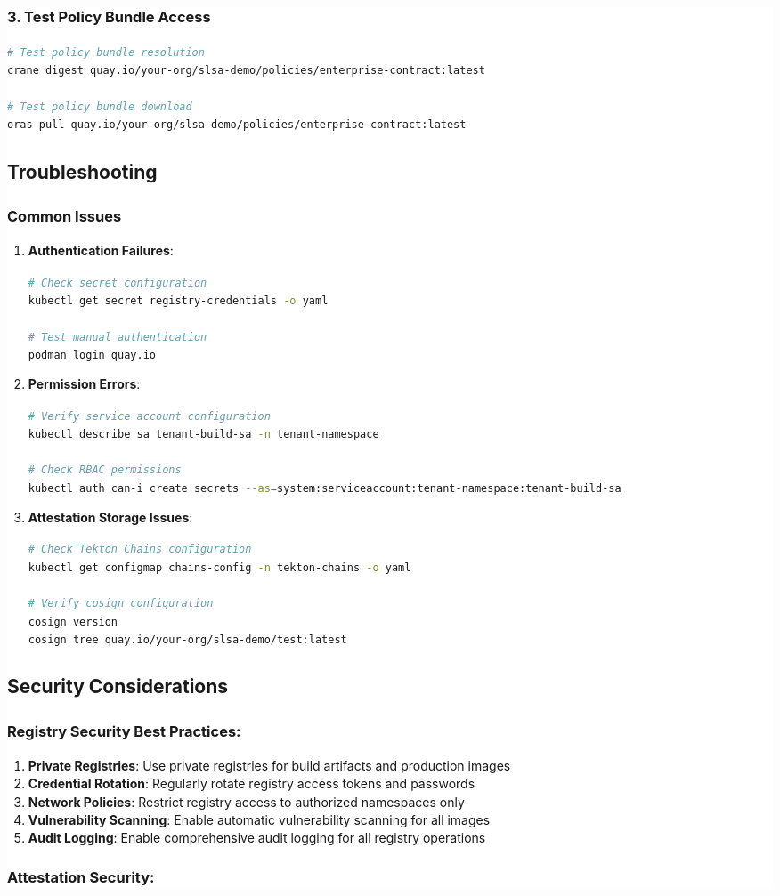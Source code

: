 ### 3. Test Policy Bundle Access

```bash
# Test policy bundle resolution
crane digest quay.io/your-org/slsa-demo/policies/enterprise-contract:latest

# Test policy bundle download
oras pull quay.io/your-org/slsa-demo/policies/enterprise-contract:latest
```

## Troubleshooting

### Common Issues

1. **Authentication Failures**:
   ```bash
   # Check secret configuration
   kubectl get secret registry-credentials -o yaml
   
   # Test manual authentication
   podman login quay.io
   ```

2. **Permission Errors**:
   ```bash
   # Verify service account configuration
   kubectl describe sa tenant-build-sa -n tenant-namespace
   
   # Check RBAC permissions
   kubectl auth can-i create secrets --as=system:serviceaccount:tenant-namespace:tenant-build-sa
   ```

3. **Attestation Storage Issues**:
   ```bash
   # Check Tekton Chains configuration
   kubectl get configmap chains-config -n tekton-chains -o yaml
   
   # Verify cosign configuration
   cosign version
   cosign tree quay.io/your-org/slsa-demo/test:latest
   ```

## Security Considerations

### Registry Security Best Practices:

1. **Private Registries**: Use private registries for build artifacts and production images
2. **Credential Rotation**: Regularly rotate registry access tokens and passwords
3. **Network Policies**: Restrict registry access to authorized namespaces only
4. **Vulnerability Scanning**: Enable automatic vulnerability scanning for all images
5. **Audit Logging**: Enable comprehensive audit logging for all registry operations

### Attestation Security:
